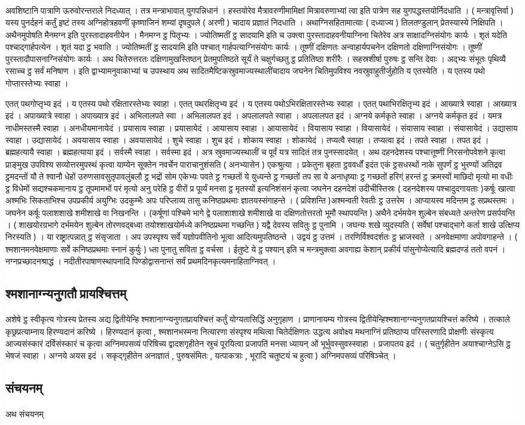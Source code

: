 अवशिष्टानि पात्राणि ऊरुवोरन्तराले निदध्यात् । तत्र मन्त्राभावात् युगपन्निधानं । हस्तयोरेव मैत्रावरुणीमामिक्षां मित्रावरुणाभ्यां त्वा इति पात्रेण सह युगपद्धस्तयोर्निदधाति । ( मन्त्रावृत्तिर्वा ) यस्य पुनर्दहनं कर्तुं इष्टं तस्य अग्निहोत्रहवणीं कृष्णाजिनं शम्यां दृषदुपले ( अरणी ) चादाय प्रज्ञातं निदधाति । अथाग्निसहितामात्याः ( दध्याज्य ) तिलतण्डुलान् प्रेतस्यास्ये निक्षिपति । अथैनमुपोषति मैनमग्न इति पुरस्तादाहवनीयेन । मैनमग्न ट्ठ पितृभ्यः । ज्योतिष्मतीं ट्ठ सादयामि इति च उक्त्वा पुरस्तादाहवनीयाग्निना चितेरेव अत्र साक्षादग्निसंयोगः कार्यः । शृतं यदेति पश्चाद्गार्हपत्येन । शृतं यदा ट्ठ भवाति । ज्योतिष्मतीं ट्ठ सादयामि इति पश्चात् गार्हपत्याग्निसंयोगः कार्यः । तूष्णीं दक्षिणतः अन्वाहार्यपचनेन दक्षिणतो दक्षिणाग्निसंयोगः । तूष्णीं पुरस्तादौपासनाग्निसंयोगः कार्यः । अथ चितेरुत्तरतः दक्षिणामुखस्तिष्ठन् प्रेतमुपतिष्ठते सूर्यं ते चक्षुर्गच्छतु ट्ठ प्रतितिष्ठा शरीरैः । सहस्रशीर्षा पुरुषः ट्ठ सन्ति देवाः । अद्भ्यः संभूतः पृथिव्यै रसाच्च ट्ठ सर्वं मनिषाण । इति द्वाभ्यामनुवाकाभ्यां च उपस्थाय अथ सादितमैष्टिकस्रुवमाज्यस्थालींचादाय जघनेन चितिमुपविश्य नवस्रुवाहुतीर्जुहोति य एतस्येति । य एतस्य पथो गोप्तारस्तेभ्यः स्वाहा ।

एतत् पथगोप्तृभ्य इदं । य एतस्य पथो रक्षितारस्तेभ्यः स्वाहा । एतत् पथरक्षितृभ्य इदं । य एतस्य पथोऽभिरक्षितारस्तेभ्यः स्वाहा । एतत् पथाभिरक्षितृभ्य इदं । आख्यात्रे स्वाहा । आख्यात्र इदं । अपाख्यात्रे स्वाहा । अपाख्यात्र इदं । अभिलालपते स्वा । अभिलालपत इदं । अपलालपते स्वाहा । अपलालपत इदं । अग्नये कर्मकृते स्वाहा । अग्नये कर्मकृत इदं । यमत्र नाधीमस्तस्मै स्वाहा । अनधीयमानायेदं । प्रयासाय स्वाहा । प्रयासायेदं । आयासाय स्वाहा । आयासायेदं । वियासाय स्वाहा । वियासायेदं । संयासाय स्वाहा । संयासायेदं । उद्यासाय स्वाहा । उद्यासायेदं । अवयासाय स्वाहा । अवयासायेदं । शुचे स्वाहा । शुच इदं । शोकाय स्वाहा । शोकायेदं । तप्यत्वै स्वाहा । तप्यत्वा इदं । तपते स्वाहा । तपत इदं । ब्रह्महत्यायै स्वाहा । ब्रह्महत्याया इदं । सर्वस्मै स्वाहा । सर्वस्मा इदं । अत्र स्रुवमाज्यस्थालीं च पूर्वं यत्र सादितं तत्र पुनस्सादयेत् । अथ दहनदेशस्य पश्चात्तूष्णीं निरसनोपवेशने कृत्वा प्राङ्मुख उपविश्य सव्योत्तरमुपस्थं कृत्वा याम्येन सूक्तेन नवर्चेन पाराचानुशंसति ( अनभ्यासेन ) एकश्रुत्या । प्रकेतुना बृहता ट्ठववर्धों इदंत एकं ट्ठसधस्थों नाके सुपर्णं ट्ठ भुरण्यों अतिद्रव ट्ठमदन्तों यौ ते श्वानौ धेहों उरुणसावसुतृपावलुंबलौ ट्ठ भद्रों सोम एकेभ्यः पवते ट्ठ गच्छतों ये युध्यन्ते ट्ठ गच्छतों तप सा ये अनाधृष्याः ट्ठ गच्छतों हरिग्ं हरन्तं ट्ठ क्रमस्वों माछिदो मृत्यो मा वधीः ट्ठ विधेमों सद्यश्चकमानाय ट्ठ तूपमामभों परं मृत्यो अनु परेहि ट्ठ वीरों प्र पूर्व्यं मनसा ट्ठ मृतस्यों इत्यनिशंसनं कृत्वा जघनेन दहनदेशं उदीचीस्तिस्रः ( दहनदेशस्य पश्चादुदगायताः )कर्षूः खात्वा अश्मभिः सिकताभिश्च उपप्रकीर्य अयुग्भिः उदकुम्भैः अपः परिप्लाव्य तासु कनिष्ठप्रथमाः ज्ञातयस्संगाहन्ते । ( प्रविशन्ति )अश्मन्वती रेवतीः ट्ठ उत्तरेम । आप्यायस्व मदिन्तम ट्ठ सप्रथस्तमः । जघनेन कर्षूः पलाशशाखे शमीशाखे वा निखनन्ति । (कर्षूणां पश्चिमे भागे द्वे पलाशाशाखे शमीशाखे वा दक्षिणतोत्तरतो भूमौ स्थापयन्ति ) अथैने दर्भमयेन शुल्बेन संबध्यते अन्तरेण प्रसर्पयन्ति । ( शाखयोरग्रभागे दर्भमयेन शुल्बेन तोरणवद्बध्वा तयोश्शाखयोर्मध्ये कनिष्ठप्रथमा गच्छन्ति ) यद्वै देवस्य सवितुः ट्ठ पुनामि । जघन्यः शखे व्युदस्यति ( सर्वेषां पश्चाद्भागे कर्ता शाखे उत्क्षिप्य निरस्यति ) । या राष्ट्रात्पन्नात् ट्ठ संसृजाता । अप उपस्पृश्य सर्वे यज्ञोपवीतिनो भूत्वा आदित्यमुपतिष्ठन्ते । उद्वयं ट्ठ उत्तमं । तरणिर्विश्वदर्शतः ट्ठ भ्राजस्वते । अनवेक्षमाणा अपोवगाहन्ते । ( श्मशानमनवेक्षमाणाः सर्वे कनिष्ठप्रथमाः स्नानं कुर्युः ) ध्ता पुनातु सविता ट्ठ वर्चसा । ईतुष्टे ये ट्ठ पश्यान् इति च मन्त्रमुक्त्वा अवगाह्य केशान् प्रकीर्य पांसुनोप्येत्यादि ब्रह्मदण्डं ततो वपनं । नग्नप्रच्छादनश्राद्धं । नदीतीरपाषाणस्थापनादि पिण्डोद्वासनान्तं सर्वं प्रथमदिनकृत्यमनाहिताग्निवत् ।

## श्मशानाग्न्यनुगतौ प्रायश्चित्तम्

अशेषे ट्ठ स्वीकृत्य गोत्रस्य प्रेतस्य अद्य द्वितीयेन्हि श्मशानाग्न्यनुगतप्रायश्चित्तं कर्तुं योग्यतासिद्धिं अनुगृहाण । प्राणानायम्य गोत्रस्य द्वितीयेन्हिश्मशानाग्न्यनुगतप्रायश्चित्तं करिष्ये । तत्काले कृछ्रप्रत्याम्नाय हिरण्यदानं करिष्ये । हिरण्यदानं कृत्वा , श्मशानभस्मना नित्यारणा संस्पृश्य मथित्वा चितेर्दक्षिणतः उद्धत्य अवोक्ष्य मथनाग्निं प्रतिष्ठाप्य परिस्तरणादि प्रोक्षणीः संस्कृत्य आज्यसंस्कारं दर्विसंस्कारं च कृत्वा अग्निमपसव्यं परिषिच्य द्वादशगृहीतेन स्रुचं पूरयित्वा प्रजापतिं मनसा ध्यायन् ओं भूर्भुवस्सुवस्स्वाहा । प्रजापतय इदं । ( चतुर्गृहीतेन अयाश्चाग्नेऽसि ट्ठ भेषजं स्वाहा । अग्नये अयस इदं । सकृद्गृहीतेन अनाज्ञातं , पुरुषसंमितः , यत्पाकत्राः , भूरादि चतुष्टयं च हुत्वा ) अग्निमपसव्यं परिषिञ्चेत् ।

## संचयनम्
अथ संचयनम्
